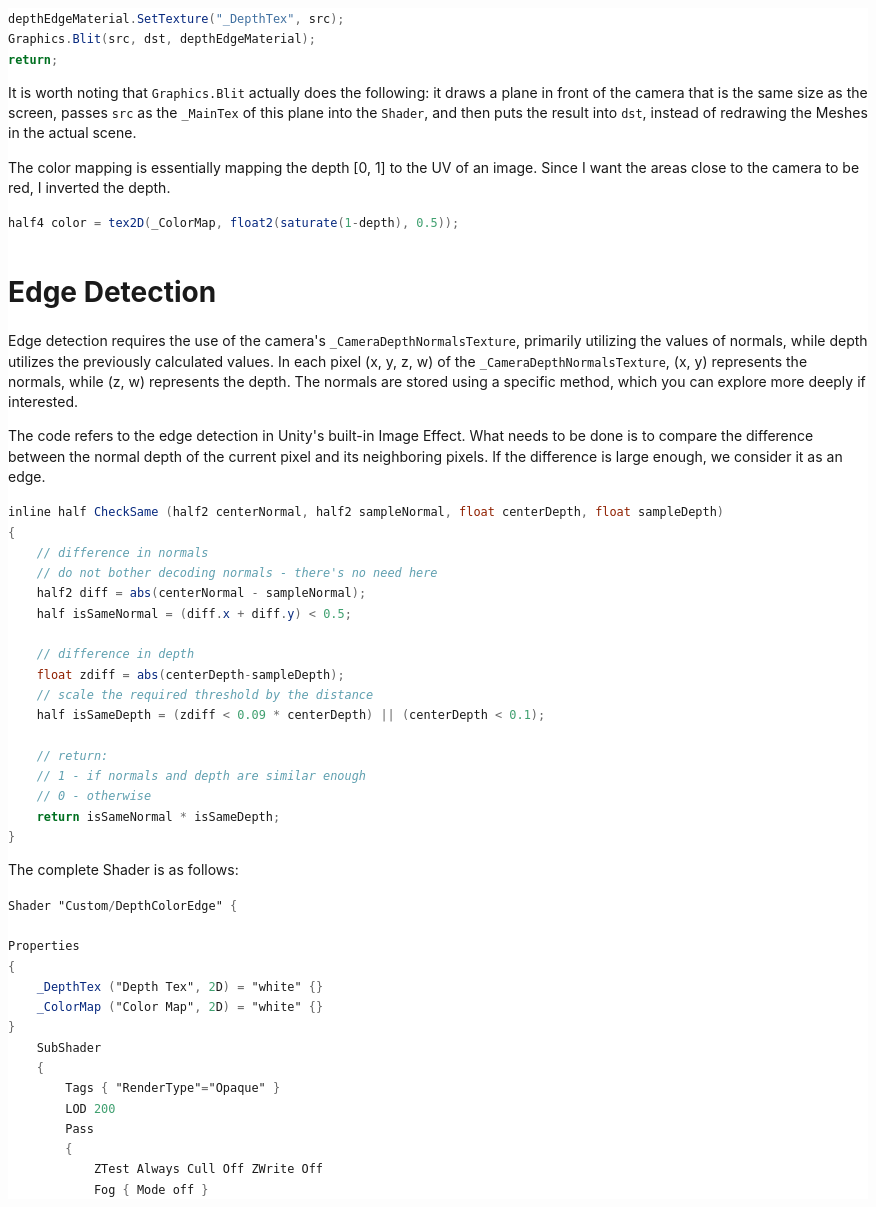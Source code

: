 ```c#
depthEdgeMaterial.SetTexture("_DepthTex", src);
Graphics.Blit(src, dst, depthEdgeMaterial);
return;
```

It is worth noting that `Graphics.Blit` actually does the following: it draws a plane in front of the camera that is the same size as the screen, passes `src` as the `_MainTex` of this plane into the `Shader`, and then puts the result into `dst`, instead of redrawing the Meshes in the actual scene.

The color mapping is essentially mapping the depth [0, 1] to the UV of an image. Since I want the areas close to the camera to be red, I inverted the depth.

```glsl
half4 color = tex2D(_ColorMap, float2(saturate(1-depth), 0.5));
```

# Edge Detection
Edge detection requires the use of the camera's `_CameraDepthNormalsTexture`, primarily utilizing the values of normals, while depth utilizes the previously calculated values. In each pixel (x, y, z, w) of the `_CameraDepthNormalsTexture`, (x, y) represents the normals, while (z, w) represents the depth. The normals are stored using a specific method, which you can explore more deeply if interested.

The code refers to the edge detection in Unity's built-in Image Effect. What needs to be done is to compare the difference between the normal depth of the current pixel and its neighboring pixels. If the difference is large enough, we consider it as an edge.

```c#
inline half CheckSame (half2 centerNormal, half2 sampleNormal, float centerDepth, float sampleDepth)
{
	// difference in normals
	// do not bother decoding normals - there's no need here
	half2 diff = abs(centerNormal - sampleNormal);
	half isSameNormal = (diff.x + diff.y) < 0.5;
	
	// difference in depth
	float zdiff = abs(centerDepth-sampleDepth);
	// scale the required threshold by the distance
	half isSameDepth = (zdiff < 0.09 * centerDepth) || (centerDepth < 0.1);
	
	// return:
	// 1 - if normals and depth are similar enough
	// 0 - otherwise
	return isSameNormal * isSameDepth;
}
```

The complete Shader is as follows:

```glsl
Shader "Custom/DepthColorEdge" {

Properties 
{
	_DepthTex ("Depth Tex", 2D) = "white" {}
	_ColorMap ("Color Map", 2D) = "white" {}
}
	SubShader 
	{
		Tags { "RenderType"="Opaque" }
		LOD 200
		Pass
		{
			ZTest Always Cull Off ZWrite Off
			Fog { Mode off }
```